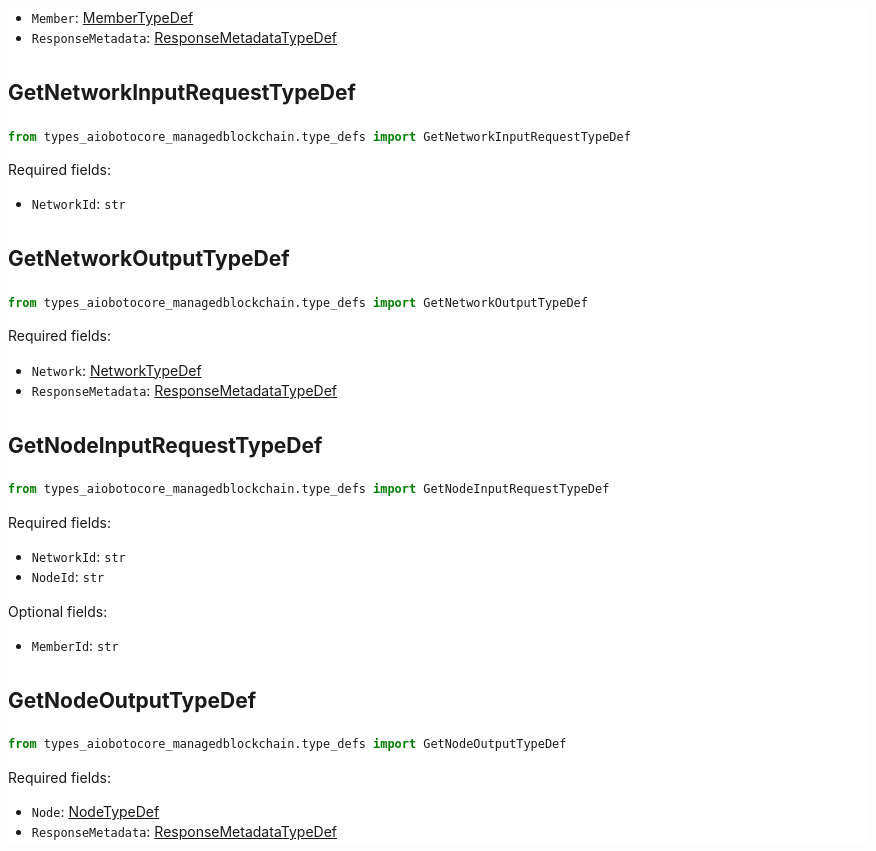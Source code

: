 - `Member`: [MemberTypeDef](./type_defs.md#membertypedef)
- `ResponseMetadata`:
  [ResponseMetadataTypeDef](./type_defs.md#responsemetadatatypedef)

<a id="getnetworkinputrequesttypedef"></a>

## GetNetworkInputRequestTypeDef

```python
from types_aiobotocore_managedblockchain.type_defs import GetNetworkInputRequestTypeDef
```

Required fields:

- `NetworkId`: `str`

<a id="getnetworkoutputtypedef"></a>

## GetNetworkOutputTypeDef

```python
from types_aiobotocore_managedblockchain.type_defs import GetNetworkOutputTypeDef
```

Required fields:

- `Network`: [NetworkTypeDef](./type_defs.md#networktypedef)
- `ResponseMetadata`:
  [ResponseMetadataTypeDef](./type_defs.md#responsemetadatatypedef)

<a id="getnodeinputrequesttypedef"></a>

## GetNodeInputRequestTypeDef

```python
from types_aiobotocore_managedblockchain.type_defs import GetNodeInputRequestTypeDef
```

Required fields:

- `NetworkId`: `str`
- `NodeId`: `str`

Optional fields:

- `MemberId`: `str`

<a id="getnodeoutputtypedef"></a>

## GetNodeOutputTypeDef

```python
from types_aiobotocore_managedblockchain.type_defs import GetNodeOutputTypeDef
```

Required fields:

- `Node`: [NodeTypeDef](./type_defs.md#nodetypedef)
- `ResponseMetadata`:
  [ResponseMetadataTypeDef](./type_defs.md#responsemetadatatypedef)
